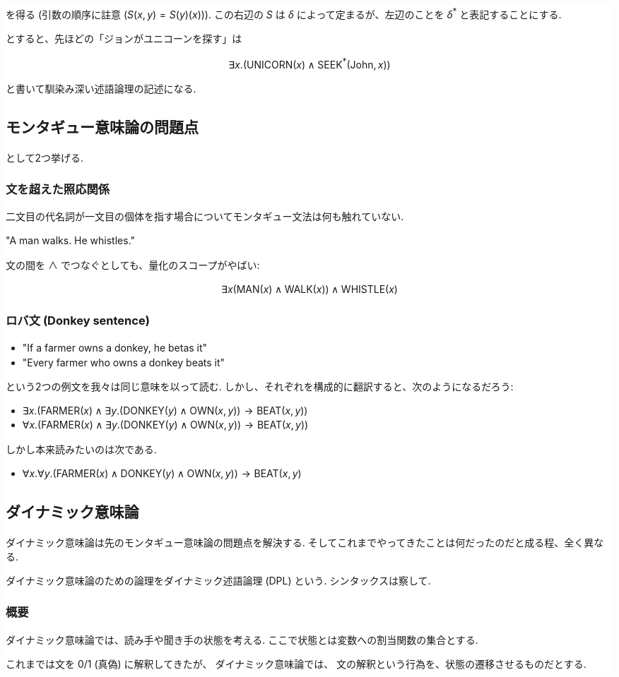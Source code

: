 を得る (引数の順序に註意 $(S(x,y)=S(y)(x))$).
この右辺の $S$ は $\delta$ によって定まるが、左辺のことを $\delta^*$ と表記することにする.

とすると、先ほどの「ジョンがユニコーンを探す」は

$$\exists x. (\text{UNICORN}(x) \land \text{SEEK}^*(\text{John}, x))$$

と書いて馴染み深い述語論理の記述になる.

## モンタギュー意味論の問題点

として2つ挙げる.

### 文を超えた照応関係

二文目の代名詞が一文目の個体を指す場合についてモンタギュー文法は何も触れていない.

"A man walks. He whistles."

文の間を $\land$ でつなぐとしても、量化のスコープがやばい:

$$\exists x(\text{MAN}(x) \land \text{WALK}(x)) \land \text{WHISTLE}(x)$$

### ロバ文 (Donkey sentence)

- "If a farmer owns a donkey, he betas it"
- "Every farmer who owns a donkey beats it"

という2つの例文を我々は同じ意味を以って読む.
しかし、それぞれを構成的に翻訳すると、次のようになるだろう:

- $\exists x. (\text{FARMER}(x) \land \exists y. (\text{DONKEY}(y) \land \text{OWN}(x, y)) \rightarrow \text{BEAT}(x, y))$
- $\forall x. (\text{FARMER}(x) \land \exists y. (\text{DONKEY}(y) \land \text{OWN}(x, y)) \rightarrow \text{BEAT}(x, y))$

しかし本来読みたいのは次である.

- $\forall x. \forall y. (\text{FARMER}(x) \land \text{DONKEY}(y) \land \text{OWN}(x, y)) \rightarrow \text{BEAT}(x, y)$

## ダイナミック意味論

ダイナミック意味論は先のモンタギュー意味論の問題点を解決する.
そしてこれまでやってきたことは何だったのだと成る程、全く異なる.

ダイナミック意味論のための論理をダイナミック述語論理 (DPL) という.
シンタックスは察して.

### 概要

ダイナミック意味論では、読み手や聞き手の状態を考える.
ここで状態とは変数への割当関数の集合とする.

これまでは文を 0/1 (真偽) に解釈してきたが、
ダイナミック意味論では、
文の解釈という行為を、状態の遷移させるものだとする.
